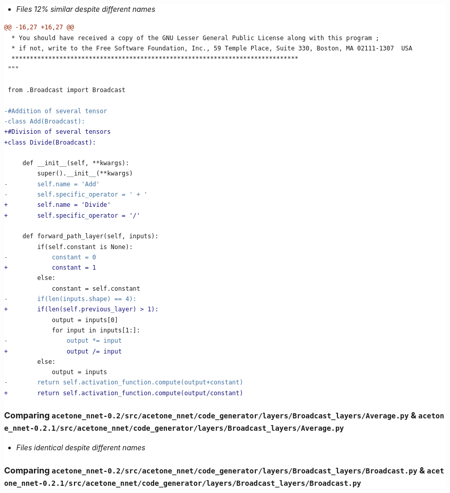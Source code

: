  * *Files 12% similar despite different names*

```diff
@@ -16,27 +16,27 @@
  * You should have received a copy of the GNU Lesser General Public License along with this program ;
  * if not, write to the Free Software Foundation, Inc., 59 Temple Place, Suite 330, Boston, MA 02111-1307  USA
  ******************************************************************************
 """
 
 from .Broadcast import Broadcast
 
-#Addition of several tensor
-class Add(Broadcast):
+#Division of several tensors
+class Divide(Broadcast):
     
     def __init__(self, **kwargs):
         super().__init__(**kwargs)
-        self.name = 'Add'
-        self.specific_operator = ' + '
+        self.name = 'Divide'
+        self.specific_operator = '/'
     
     def forward_path_layer(self, inputs):
         if(self.constant is None):
-            constant = 0
+            constant = 1
         else: 
             constant = self.constant
-        if(len(inputs.shape) == 4):
+        if(len(self.previous_layer) > 1):
             output = inputs[0]
             for input in inputs[1:]:
-                output *= input
+                output /= input
         else:
             output = inputs
-        return self.activation_function.compute(output+constant)
+        return self.activation_function.compute(output/constant)
```

### Comparing `acetone_nnet-0.2/src/acetone_nnet/code_generator/layers/Broadcast_layers/Average.py` & `acetone_nnet-0.2.1/src/acetone_nnet/code_generator/layers/Broadcast_layers/Average.py`

 * *Files identical despite different names*

### Comparing `acetone_nnet-0.2/src/acetone_nnet/code_generator/layers/Broadcast_layers/Broadcast.py` & `acetone_nnet-0.2.1/src/acetone_nnet/code_generator/layers/Broadcast_layers/Broadcast.py`
